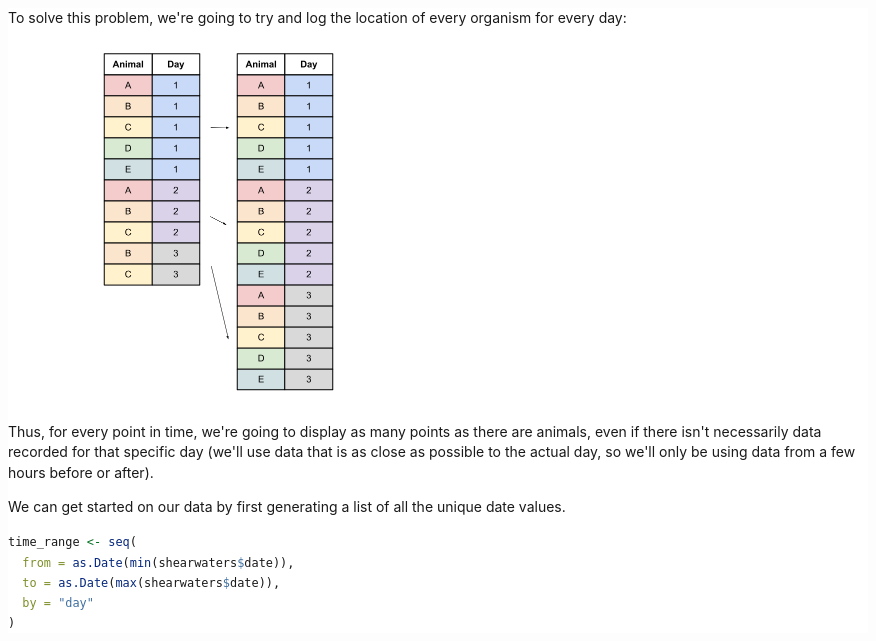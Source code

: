 To solve this problem, we're going to try and log the location of every organism for every day:

<figure><img src="../.gitbook/assets/rough1 (1).png" alt="" width="341"><figcaption></figcaption></figure>

Thus, for every point in time, we're going to display as many points as there are animals, even if there isn't necessarily data recorded for that specific day (we'll use data that is as close as possible to the actual day, so we'll only be using data from a few hours before or after).

We can get started on our data by first generating a list of all the unique date values.

```r
time_range <- seq(
  from = as.Date(min(shearwaters$date)),
  to = as.Date(max(shearwaters$date)),
  by = "day"
)
```
